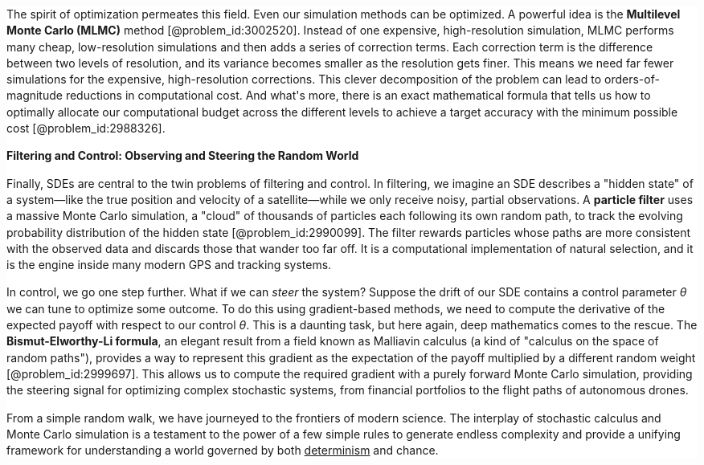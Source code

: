 The spirit of optimization permeates this field. Even our simulation methods can be optimized. A powerful idea is the **Multilevel Monte Carlo (MLMC)** method [@problem_id:3002520]. Instead of one expensive, high-resolution simulation, MLMC performs many cheap, low-resolution simulations and then adds a series of correction terms. Each correction term is the difference between two levels of resolution, and its variance becomes smaller as the resolution gets finer. This means we need far fewer simulations for the expensive, high-resolution corrections. This clever decomposition of the problem can lead to orders-of-magnitude reductions in computational cost. And what's more, there is an exact mathematical formula that tells us how to optimally allocate our computational budget across the different levels to achieve a target accuracy with the minimum possible cost [@problem_id:2988326].

**Filtering and Control: Observing and Steering the Random World**

Finally, SDEs are central to the twin problems of filtering and control. In filtering, we imagine an SDE describes a "hidden state" of a system—like the true position and velocity of a satellite—while we only receive noisy, partial observations. A **particle filter** uses a massive Monte Carlo simulation, a "cloud" of thousands of particles each following its own random path, to track the evolving probability distribution of the hidden state [@problem_id:2990099]. The filter rewards particles whose paths are more consistent with the observed data and discards those that wander too far off. It is a computational implementation of natural selection, and it is the engine inside many modern GPS and tracking systems.

In control, we go one step further. What if we can *steer* the system? Suppose the drift of our SDE contains a control parameter $\theta$ we can tune to optimize some outcome. To do this using gradient-based methods, we need to compute the derivative of the expected payoff with respect to our control $\theta$. This is a daunting task, but here again, deep mathematics comes to the rescue. The **Bismut-Elworthy-Li formula**, an elegant result from a field known as Malliavin calculus (a kind of "calculus on the space of random paths"), provides a way to represent this gradient as the expectation of the payoff multiplied by a different random weight [@problem_id:2999697]. This allows us to compute the required gradient with a purely forward Monte Carlo simulation, providing the steering signal for optimizing complex stochastic systems, from financial portfolios to the flight paths of autonomous drones.

From a simple random walk, we have journeyed to the frontiers of modern science. The interplay of stochastic calculus and Monte Carlo simulation is a testament to the power of a few simple rules to generate endless complexity and provide a unifying framework for understanding a world governed by both [determinism](@article_id:158084) and chance.